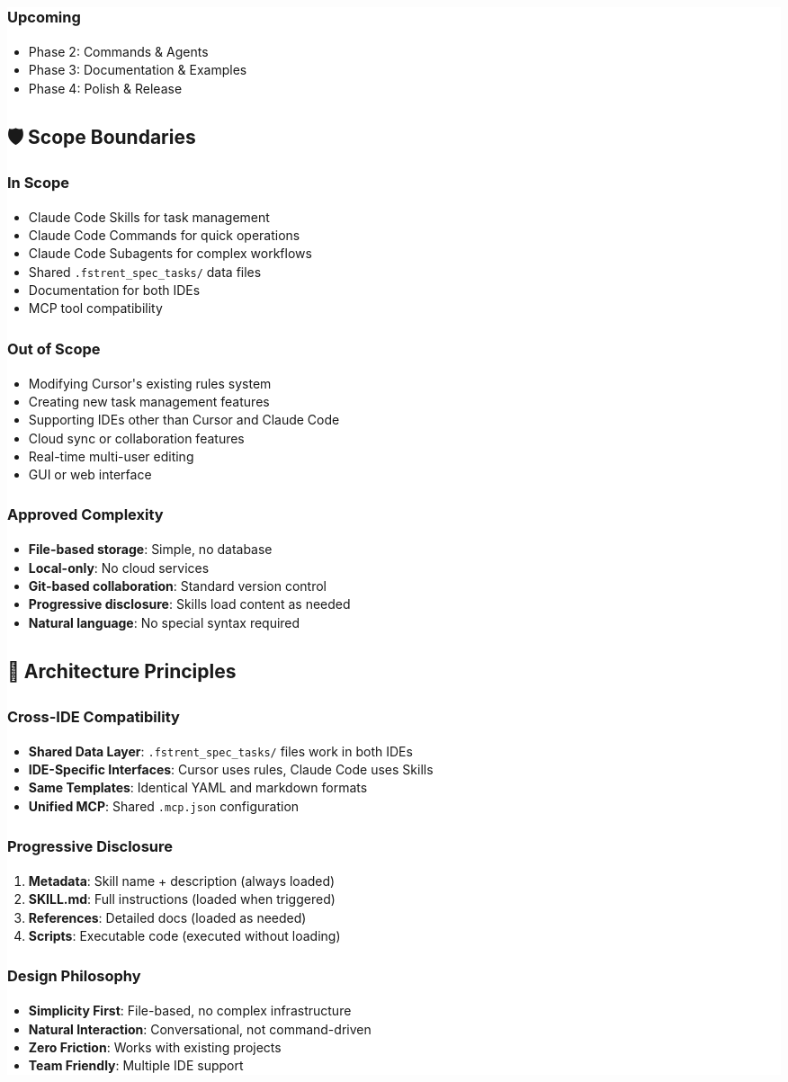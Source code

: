 ### Upcoming
- Phase 2: Commands & Agents
- Phase 3: Documentation & Examples
- Phase 4: Polish & Release

## 🛡️ Scope Boundaries

### In Scope
- Claude Code Skills for task management
- Claude Code Commands for quick operations
- Claude Code Subagents for complex workflows
- Shared `.fstrent_spec_tasks/` data files
- Documentation for both IDEs
- MCP tool compatibility

### Out of Scope
- Modifying Cursor's existing rules system
- Creating new task management features
- Supporting IDEs other than Cursor and Claude Code
- Cloud sync or collaboration features
- Real-time multi-user editing
- GUI or web interface

### Approved Complexity
- **File-based storage**: Simple, no database
- **Local-only**: No cloud services
- **Git-based collaboration**: Standard version control
- **Progressive disclosure**: Skills load content as needed
- **Natural language**: No special syntax required

## 🎨 Architecture Principles

### Cross-IDE Compatibility
- **Shared Data Layer**: `.fstrent_spec_tasks/` files work in both IDEs
- **IDE-Specific Interfaces**: Cursor uses rules, Claude Code uses Skills
- **Same Templates**: Identical YAML and markdown formats
- **Unified MCP**: Shared `.mcp.json` configuration

### Progressive Disclosure
1. **Metadata**: Skill name + description (always loaded)
2. **SKILL.md**: Full instructions (loaded when triggered)
3. **References**: Detailed docs (loaded as needed)
4. **Scripts**: Executable code (executed without loading)

### Design Philosophy
- **Simplicity First**: File-based, no complex infrastructure
- **Natural Interaction**: Conversational, not command-driven
- **Zero Friction**: Works with existing projects
- **Team Friendly**: Multiple IDE support
